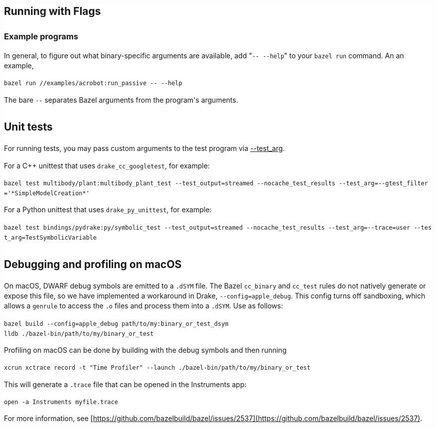 ## Running with Flags

### Example programs

In general, to figure out what binary-specific arguments are available, add
"``-- --help``" to your ``bazel run`` command. An an example,

```
bazel run //examples/acrobot:run_passive -- --help
```

The bare ``--`` separates Bazel arguments from the program's arguments.

## Unit tests

For running tests, you may pass custom arguments to the test program via
[--test_arg](https://docs.bazel.build/versions/main/user-manual.html#flag--test_arg).

For a C++ unittest that uses ``drake_cc_googletest``, for example:

```
bazel test multibody/plant:multibody_plant_test --test_output=streamed --nocache_test_results --test_arg=--gtest_filter='*SimpleModelCreation*'
```

For a Python unittest that uses ``drake_py_unittest``, for example:

```
bazel test bindings/pydrake:py/symbolic_test --test_output=streamed --nocache_test_results --test_arg=--trace=user --test_arg=TestSymbolicVariable
```

## Debugging and profiling on macOS

On macOS, DWARF debug symbols are emitted to a ``.dSYM`` file.  The Bazel
``cc_binary`` and ``cc_test`` rules do not natively generate or expose this
file, so we have implemented a workaround in Drake, ``--config=apple_debug``.
This config turns off sandboxing, which allows a ``genrule`` to access the
``.o`` files and process them into a ``.dSYM``.  Use as follows:

```
bazel build --config=apple_debug path/to/my:binary_or_test_dsym
lldb ./bazel-bin/path/to/my/binary_or_test
```

Profiling on macOS can be done by building with the debug symbols and then running
```
xcrun xctrace record -t "Time Profiler" --launch ./bazel-bin/path/to/my/binary_or_test
```
This will generate a `.trace` file that can be opened in the Instruments app:
```
open -a Instruments myfile.trace
```

For more information, see [https://github.com/bazelbuild/bazel/issues/2537](https://github.com/bazelbuild/bazel/issues/2537).
